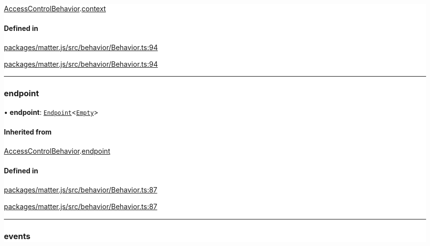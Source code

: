 [AccessControlBehavior](../interfaces/behavior_definitions_access_control_export.AccessControlBehavior-1.md).[context](../interfaces/behavior_definitions_access_control_export.AccessControlBehavior-1.md#context)

#### Defined in

[packages/matter.js/src/behavior/Behavior.ts:94](https://github.com/project-chip/matter.js/blob/6d3b6a5d957d88a9231d6ecab4bb41f8133112be/packages/matter.js/src/behavior/Behavior.ts#L94)

[packages/matter.js/src/behavior/Behavior.ts:94](https://github.com/project-chip/matter.js/blob/6d3b6a5d957d88a9231d6ecab4bb41f8133112be/packages/matter.js/src/behavior/Behavior.ts#L94)

___

### endpoint

• **endpoint**: [`Endpoint`](endpoint_export.Endpoint-1.md)\<[`Empty`](../interfaces/behavior_cluster_export._internal_.Empty.md)\>

#### Inherited from

[AccessControlBehavior](../interfaces/behavior_definitions_access_control_export.AccessControlBehavior-1.md).[endpoint](../interfaces/behavior_definitions_access_control_export.AccessControlBehavior-1.md#endpoint)

#### Defined in

[packages/matter.js/src/behavior/Behavior.ts:87](https://github.com/project-chip/matter.js/blob/6d3b6a5d957d88a9231d6ecab4bb41f8133112be/packages/matter.js/src/behavior/Behavior.ts#L87)

[packages/matter.js/src/behavior/Behavior.ts:87](https://github.com/project-chip/matter.js/blob/6d3b6a5d957d88a9231d6ecab4bb41f8133112be/packages/matter.js/src/behavior/Behavior.ts#L87)

___

### events
